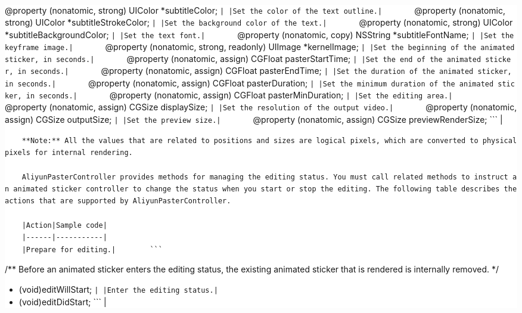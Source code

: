 @property (nonatomic, strong) UIColor *subtitleColor;
        ``` |
        |Set the color of the text outline.|        ```
@property (nonatomic, strong) UIColor *subtitleStrokeColor;
        ``` |
        |Set the background color of the text.|        ```
@property (nonatomic, strong) UIColor *subtitleBackgroundColor;
        ``` |
        |Set the text font.|        ```
@property (nonatomic, copy) NSString *subtitleFontName;
        ``` |
        |Set the keyframe image.|        ```
@property (nonatomic, strong, readonly) UIImage *kernelImage;
        ``` |
        |Set the beginning of the animated sticker, in seconds.|        ```
@property (nonatomic, assign) CGFloat pasterStartTime;
        ``` |
        |Set the end of the animated sticker, in seconds.|        ```
@property (nonatomic, assign) CGFloat pasterEndTime;
        ``` |
        |Set the duration of the animated sticker, in seconds.|        ```
@property (nonatomic, assign) CGFloat pasterDuration;
        ``` |
        |Set the minimum duration of the animated sticker, in seconds.|        ```
@property (nonatomic, assign) CGFloat pasterMinDuration;
        ``` |
        |Set the editing area.|        ```
@property (nonatomic, assign) CGSize displaySize;
        ``` |
        |Set the resolution of the output video.|        ```
@property (nonatomic, assign) CGSize outputSize;
        ``` |
        |Set the preview size.|        ```
@property (nonatomic, assign) CGSize previewRenderSize;
        ``` |

        **Note:** All the values that are related to positions and sizes are logical pixels, which are converted to physical pixels for internal rendering.

        AliyunPasterController provides methods for managing the editing status. You must call related methods to instruct an animated sticker controller to change the status when you start or stop the editing. The following table describes the actions that are supported by AliyunPasterController.

        |Action|Sample code|
        |------|-----------|
        |Prepare for editing.|        ```
/**
Before an animated sticker enters the editing status, the existing animated sticker that is rendered is internally removed.
*/
- (void)editWillStart;
        ``` |
        |Enter the editing status.|        ```
- (void)editDidStart;
        ``` |